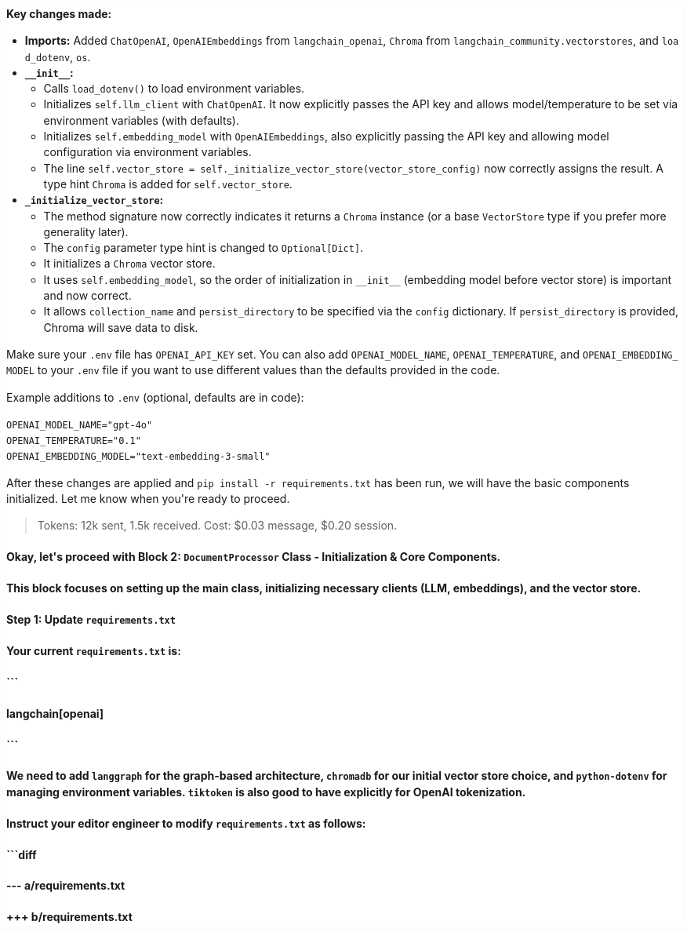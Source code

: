 **Key changes made:**

*   **Imports:** Added `ChatOpenAI`, `OpenAIEmbeddings` from `langchain_openai`, `Chroma` from `langchain_community.vectorstores`, and `load_dotenv`, `os`.
*   **`__init__`:**
    *   Calls `load_dotenv()` to load environment variables.
    *   Initializes `self.llm_client` with `ChatOpenAI`. It now explicitly passes the API key and allows model/temperature to be set via environment variables (with defaults).
    *   Initializes `self.embedding_model` with `OpenAIEmbeddings`, also explicitly passing the API key and allowing model configuration via environment variables.
    *   The line `self.vector_store = self._initialize_vector_store(vector_store_config)` now correctly assigns the result. A type hint `Chroma` is added for `self.vector_store`.
*   **`_initialize_vector_store`:**
    *   The method signature now correctly indicates it returns a `Chroma` instance (or a base `VectorStore` type if you prefer more generality later).
    *   The `config` parameter type hint is changed to `Optional[Dict]`.
    *   It initializes a `Chroma` vector store.
    *   It uses `self.embedding_model`, so the order of initialization in `__init__` (embedding model before vector store) is important and now correct.
    *   It allows `collection_name` and `persist_directory` to be specified via the `config` dictionary. If `persist_directory` is provided, Chroma will save data to disk.

Make sure your `.env` file has `OPENAI_API_KEY` set. You can also add `OPENAI_MODEL_NAME`, `OPENAI_TEMPERATURE`, and `OPENAI_EMBEDDING_MODEL` to your `.env` file if you want to use different values than the defaults provided in the code.

Example additions to `.env` (optional, defaults are in code):
```env
OPENAI_MODEL_NAME="gpt-4o"
OPENAI_TEMPERATURE="0.1"
OPENAI_EMBEDDING_MODEL="text-embedding-3-small"
```

After these changes are applied and `pip install -r requirements.txt` has been run, we will have the basic components initialized. Let me know when you're ready to proceed.

> Tokens: 12k sent, 1.5k received. Cost: $0.03 message, $0.20 session.  

#### Okay, let's proceed with **Block 2: `DocumentProcessor` Class - Initialization & Core Components**.  
####   
#### This block focuses on setting up the main class, initializing necessary clients (LLM, embeddings), and the vector store.  
####   
#### **Step 1: Update `requirements.txt`**  
####   
#### Your current `requirements.txt` is:  
#### ```  
#### langchain[openai]  
#### ```  
#### We need to add `langgraph` for the graph-based architecture, `chromadb` for our initial vector store choice, and `python-dotenv` for managing environment variables. `tiktoken` is also good to have explicitly for OpenAI tokenization.  
####   
#### Instruct your editor engineer to modify `requirements.txt` as follows:  
####   
#### ```diff  
#### --- a/requirements.txt  
#### +++ b/requirements.txt  